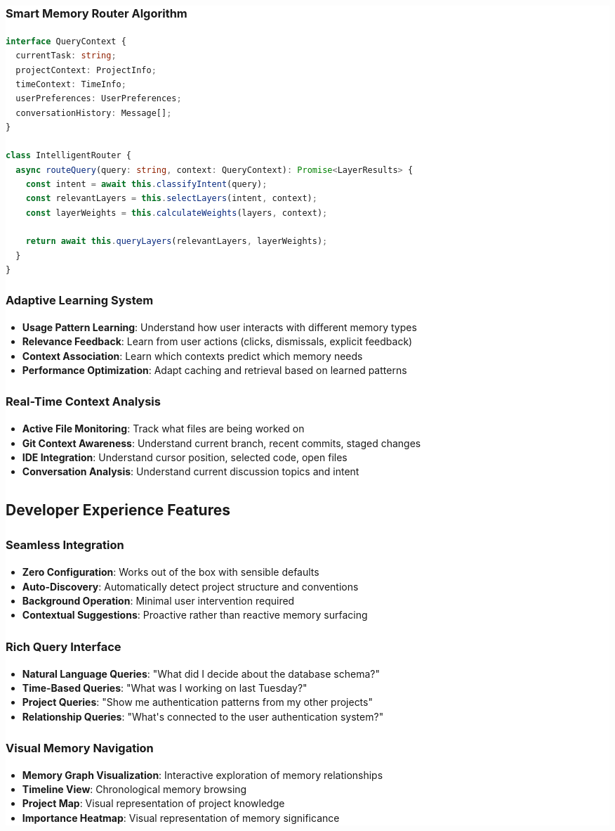 ### Smart Memory Router Algorithm
```typescript
interface QueryContext {
  currentTask: string;
  projectContext: ProjectInfo;
  timeContext: TimeInfo;
  userPreferences: UserPreferences;
  conversationHistory: Message[];
}

class IntelligentRouter {
  async routeQuery(query: string, context: QueryContext): Promise<LayerResults> {
    const intent = await this.classifyIntent(query);
    const relevantLayers = this.selectLayers(intent, context);
    const layerWeights = this.calculateWeights(layers, context);
    
    return await this.queryLayers(relevantLayers, layerWeights);
  }
}
```

### Adaptive Learning System
- **Usage Pattern Learning**: Understand how user interacts with different memory types
- **Relevance Feedback**: Learn from user actions (clicks, dismissals, explicit feedback)
- **Context Association**: Learn which contexts predict which memory needs
- **Performance Optimization**: Adapt caching and retrieval based on learned patterns

### Real-Time Context Analysis
- **Active File Monitoring**: Track what files are being worked on
- **Git Context Awareness**: Understand current branch, recent commits, staged changes
- **IDE Integration**: Understand cursor position, selected code, open files
- **Conversation Analysis**: Understand current discussion topics and intent

## Developer Experience Features

### Seamless Integration
- **Zero Configuration**: Works out of the box with sensible defaults
- **Auto-Discovery**: Automatically detect project structure and conventions
- **Background Operation**: Minimal user intervention required
- **Contextual Suggestions**: Proactive rather than reactive memory surfacing

### Rich Query Interface
- **Natural Language Queries**: "What did I decide about the database schema?"
- **Time-Based Queries**: "What was I working on last Tuesday?"
- **Project Queries**: "Show me authentication patterns from my other projects"
- **Relationship Queries**: "What's connected to the user authentication system?"

### Visual Memory Navigation
- **Memory Graph Visualization**: Interactive exploration of memory relationships
- **Timeline View**: Chronological memory browsing
- **Project Map**: Visual representation of project knowledge
- **Importance Heatmap**: Visual representation of memory significance
